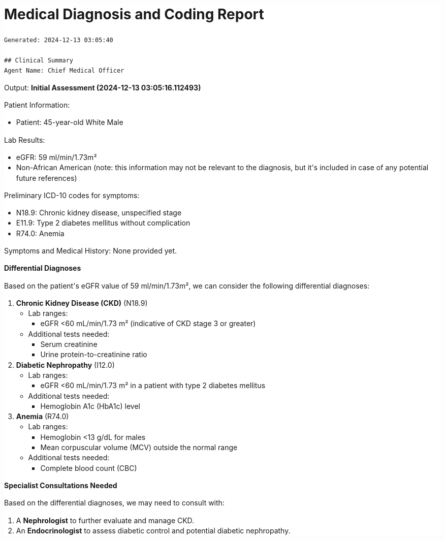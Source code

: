 # Medical Diagnosis and Coding Report
    Generated: 2024-12-13 03:05:40

    ## Clinical Summary
    Agent Name: Chief Medical Officer 
 Output: **Initial Assessment (2024-12-13 03:05:16.112493)**

Patient Information:

* Patient: 45-year-old White Male

Lab Results:

* eGFR: 59 ml/min/1.73m²
* Non-African American (note: this information may not be relevant to the diagnosis, but it's included in case of any potential future references)

Preliminary ICD-10 codes for symptoms:

* N18.9: Chronic kidney disease, unspecified stage
* E11.9: Type 2 diabetes mellitus without complication
* R74.0: Anemia

Symptoms and Medical History:
None provided yet.

**Differential Diagnoses**

Based on the patient's eGFR value of 59 ml/min/1.73m², we can consider the following differential diagnoses:

1. **Chronic Kidney Disease (CKD)** (N18.9)
	* Lab ranges: 
		+ eGFR <60 mL/min/1.73 m² (indicative of CKD stage 3 or greater)
	* Additional tests needed:
		+ Serum creatinine
		+ Urine protein-to-creatinine ratio
2. **Diabetic Nephropathy** (I12.0)
	* Lab ranges: 
		+ eGFR <60 mL/min/1.73 m² in a patient with type 2 diabetes mellitus
	* Additional tests needed:
		+ Hemoglobin A1c (HbA1c) level
3. **Anemia** (R74.0)
	* Lab ranges: 
		+ Hemoglobin <13 g/dL for males
		+ Mean corpuscular volume (MCV) outside the normal range
	* Additional tests needed:
		+ Complete blood count (CBC)

**Specialist Consultations Needed**

Based on the differential diagnoses, we may need to consult with:

1. A **Nephrologist** to further evaluate and manage CKD.
2. An **Endocrinologist** to assess diabetic control and potential diabetic nephropathy.
